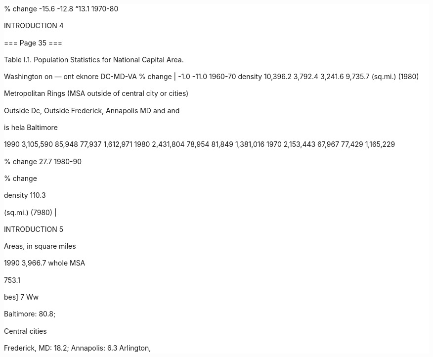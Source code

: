% change -15.6 -12.8 “13.1
1970-80

INTRODUCTION 4


=== Page 35 ===

Table I.1. Population Statistics for National Capital Area.

Washington on — ont eknore
DC-MD-VA
% change | -1.0 -11.0
1960-70
density 10,396.2 3,792.4 3,241.6 9,735.7
(sq.mi.)
(1980)

Metropolitan Rings (MSA outside of central city or cities)

Outside Dc, Outside
Frederick, Annapolis
MD and and

is hela Baltimore

1990 3,105,590 85,948 77,937 1,612,971
1980 2,431,804 78,954 81,849 1,381,016
1970 2,153,443 67,967 77,429 1,165,229

% change 27.7
1980-90

% change

density 110.3

(sq.mi.)
(7980) |

INTRODUCTION 5

Areas, in square miles

1990 3,966.7
whole
MSA

753.1

bes]
7
Ww

Baltimore:
80.8;

Central
cities

Frederick,
MD: 18.2; Annapolis:
6.3
Arlington,
